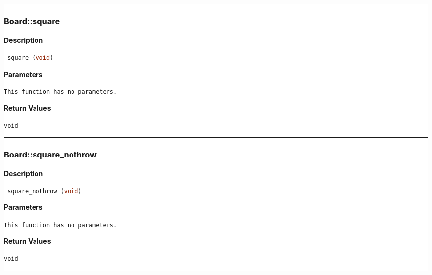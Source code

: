 
<hr />


### Board::square  

**Description**

```php
 square (void)
```

 

 

**Parameters**

`This function has no parameters.`

**Return Values**

`void`


<hr />


### Board::square_nothrow  

**Description**

```php
 square_nothrow (void)
```

 

 

**Parameters**

`This function has no parameters.`

**Return Values**

`void`


<hr />

